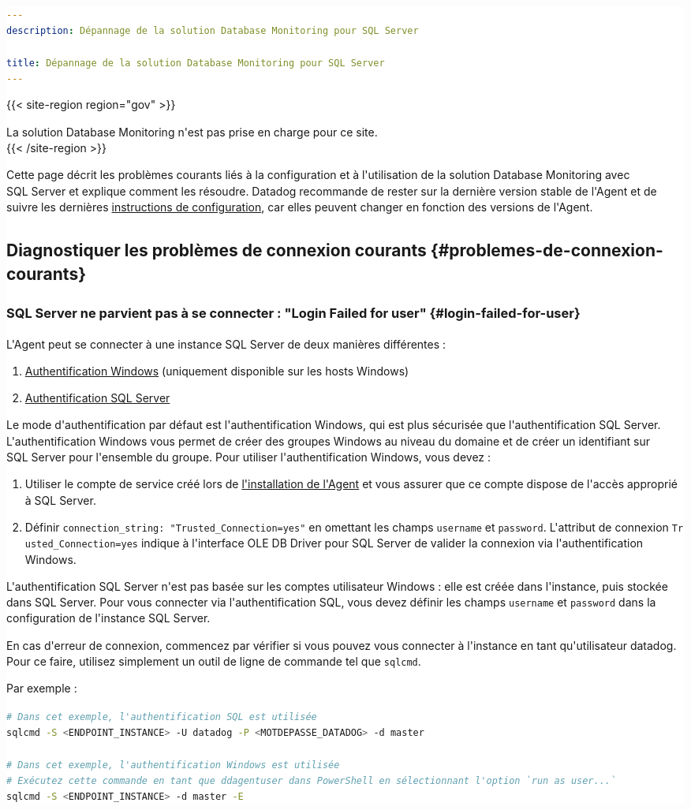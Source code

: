 ```yaml
---
description: Dépannage de la solution Database Monitoring pour SQL Server

title: Dépannage de la solution Database Monitoring pour SQL Server
---
```


{{< site-region region="gov" >}}
<div class="alert alert-warning">La solution Database Monitoring n'est pas prise en charge pour ce site.</div>
{{< /site-region >}}

Cette page décrit les problèmes courants liés à la configuration et à l'utilisation de la solution Database Monitoring avec SQL Server et explique comment les résoudre. Datadog recommande de rester sur la dernière version stable de l'Agent et de suivre les dernières [instructions de configuration][1], car elles peuvent changer en fonction des versions de l'Agent.

## Diagnostiquer les problèmes de connexion courants {#problemes-de-connexion-courants}

### SQL Server ne parvient pas à se connecter : "Login Failed for user" {#login-failed-for-user}

L'Agent peut se connecter à une instance SQL Server de deux manières différentes :

1. [Authentification Windows][2] (uniquement disponible sur les hosts Windows)

2. [Authentification SQL Server][3]

Le mode d'authentification par défaut est l'authentification Windows, qui est plus sécurisée que l'authentification SQL Server. L'authentification Windows vous permet de créer des groupes Windows au niveau du domaine et de créer un identifiant sur SQL Server pour l'ensemble du groupe. Pour utiliser l'authentification Windows, vous devez :

1. Utiliser le compte de service créé lors de [l'installation de l'Agent][4] et vous assurer que ce compte dispose de l'accès approprié à SQL Server.

2. Définir `connection_string: "Trusted_Connection=yes"` en omettant les champs `username` et `password`. L'attribut de connexion `Trusted_Connection=yes` indique à l'interface OLE DB Driver pour SQL Server de valider la connexion via l'authentification Windows.

L'authentification SQL Server n'est pas basée sur les comptes utilisateur Windows : elle est créée dans l'instance, puis stockée dans SQL Server. Pour vous connecter via l'authentification SQL, vous devez définir les champs `username` et `password` dans la configuration de l'instance SQL Server.

En cas d'erreur de connexion, commencez par vérifier si vous pouvez vous connecter à l'instance en tant qu'utilisateur datadog. Pour ce faire, utilisez simplement un outil de ligne de commande tel que `sqlcmd`.

Par exemple :

```bash
# Dans cet exemple, l'authentification SQL est utilisée
sqlcmd -S <ENDPOINT_INSTANCE> -U datadog -P <MOTDEPASSE_DATADOG> -d master

# Dans cet exemple, l'authentification Windows est utilisée
# Exécutez cette commande en tant que ddagentuser dans PowerShell en sélectionnant l'option `run as user...`
sqlcmd -S <ENDPOINT_INSTANCE> -d master -E
```


[1]: /fr/database_monitoring/setup_sql_server/
[2]: https://learn.microsoft.com/en-us/sql/relational-databases/security/choose-an-authentication-mode?view=sql-server-ver16#connecting-through-windows-authentication
[3]: https://learn.microsoft.com/en-us/sql/relational-databases/security/choose-an-authentication-mode?view=sql-server-ver16#connecting-through-sql-server-authentication
[4]: https://docs.datadoghq.com/fr/agent/guide/windows-agent-ddagent-user/#installation
[5]: https://learn.microsoft.com/en-us/troubleshoot/sql/connect/login-failed-for-user
[6]: https://learn.microsoft.com/en-us/sql/connect/oledb/oledb-driver-for-sql-server?view=sql-server-ver16#3-microsoft-ole-db-driver-for-sql-server-msoledbsql
[7]: https://techcommunity.microsoft.com/t5/sql-server-blog/ole-db-driver-19-0-for-sql-server-released/ba-p/3170362
[8]: https://learn.microsoft.com/en-us/sql/connect/oledb/release-notes-for-oledb-driver-for-sql-server?view=sql-server-ver16#1863
[9]: https://community.hostek.com/t/ssl-security-error-for-microsoft-sql-driver/348
[10]: https://learn.microsoft.com/en-us/sql/integration-services/import-export-data/connect-to-an-odbc-data-source-sql-server-import-and-export-wizard?view=sql-server-ver16
[11]: https://docs.microsoft.com/en-us/sql/connect/odbc/linux/installing-the-microsoft-odbc-driver-for-sql-server-on-linux
[12]: https://learn.microsoft.com/en-us/sql/connect/odbc/download-odbc-driver-for-sql-server?view=sql-server-ver16
[13]: https://learn.microsoft.com/en-us/sql/connect/oledb/oledb-driver-for-sql-server?view=sql-server-ver16
[14]: https://github.com/DataDog/integrations-core/blob/master/sqlserver/assets/configuration/spec.yaml#L201-L208
